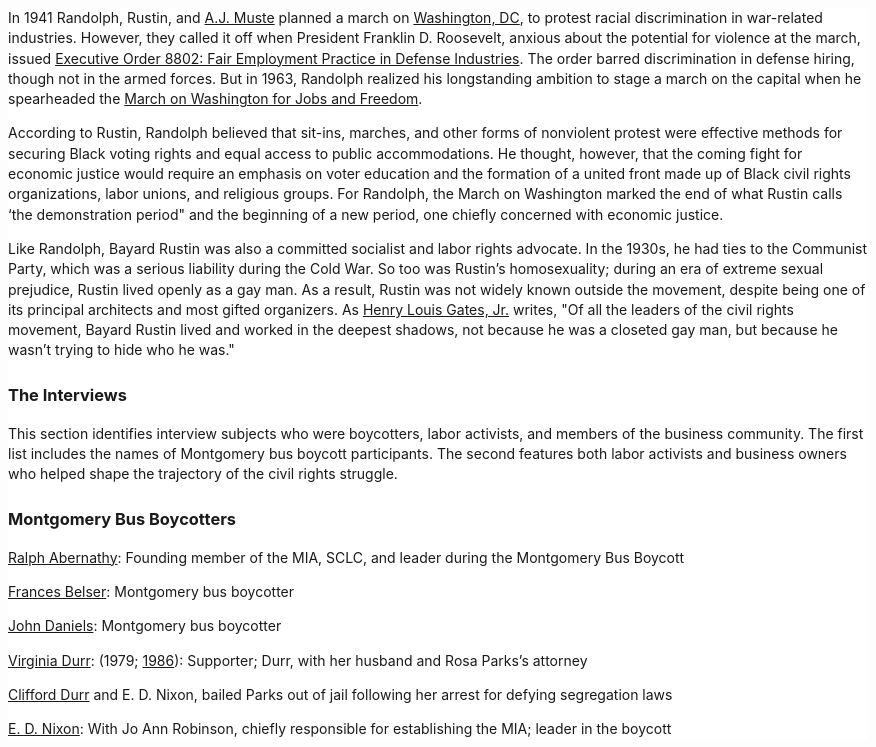 In 1941 Randolph, Rustin, and [A.J. Muste](https://ajmuste.org/aj_mustes-life-of-activism) planned a march on [Washington, DC](https://civilrightstrail.com/state/district-of-columbia/), to protest racial discrimination in war-related industries. However, they called it off when President Franklin D. Roosevelt, anxious about the potential for violence at the march, issued [Executive Order 8802: Fair Employment Practice in Defense Industries](https://www.ourdocuments.gov/doc.php?flash=false&doc=72). The order barred discrimination in defense hiring, though not in the armed forces. But in 1963, Randolph realized his longstanding ambition to stage a march on the capital when he spearheaded the [March on Washington for Jobs and Freedom](https://kinginstitute.stanford.edu/encyclopedia/march-washington-jobs-and-freedom).

According to Rustin, Randolph believed that sit-ins, marches, and other forms of nonviolent protest were effective methods for securing Black voting rights and equal access to public accommodations. He thought, however, that the coming fight for economic justice would require an emphasis on voter education and the formation of a united front made up of Black civil rights organizations, labor unions, and religious groups. For Randolph, the March on Washington marked the end of what Rustin calls ‘the demonstration period" and the beginning of a new period, one chiefly concerned with economic justice.

Like Randolph, Bayard Rustin was also a committed socialist and labor rights advocate. In the 1930s, he had ties to the Communist Party, which was a serious liability during the Cold War. So too was Rustin’s homosexuality; during an era of extreme sexual prejudice, Rustin lived openly as a gay man. As a result, Rustin was not widely known outside the movement, despite being one of its principal architects and most gifted organizers. As [Henry Louis Gates, Jr.](https://www.pbs.org/wnet/african-americans-many-rivers-to-cross/history/100-amazing-facts/who-designed-the-march-on-washington/) writes, "Of all the leaders of the civil rights movement, Bayard Rustin lived and worked in the deepest shadows, not because he was a closeted gay man, but because he wasn’t trying to hide who he was."

### The Interviews

This section identifies interview subjects who were boycotters, labor activists, and members of the business community. The first list includes the names of Montgomery bus boycott participants. The second features both labor activists and business owners who helped shape the trajectory of the civil rights struggle. 

### Montgomery Bus Boycotters

[Ralph Abernathy](https://americanarchive.org/catalog/cpb-aacip_151-cz3222s11s): Founding member of the MIA, SCLC, and leader during the Montgomery Bus Boycott

[Frances Belser](https://americanarchive.org/catalog/cpb-aacip_151-7940r9mn52): Montgomery bus boycotter

[John Daniels](https://americanarchive.org/catalog/cpb-aacip_151-2j6833nm26): Montgomery bus boycotter

[Virginia Durr](https://americanarchive.org/catalog/cpb-aacip_151-599z02zv6h#at_622_s): (1979; [1986](https://americanarchive.org/catalog/cpb-aacip_151-1j9765b34k)): Supporter; Durr, with her husband and Rosa Parks’s attorney 

[Clifford Durr](https://alabamanewscenter.com/2017/03/02/on-this-day-in-alabama-history-march-2/) and E. D. Nixon, bailed Parks out of jail following her arrest for defying segregation laws

[E. D. Nixon](https://americanarchive.org/catalog/cpb-aacip_151-ff3kw58917): With Jo Ann Robinson, chiefly responsible for establishing the MIA; leader in the boycott
